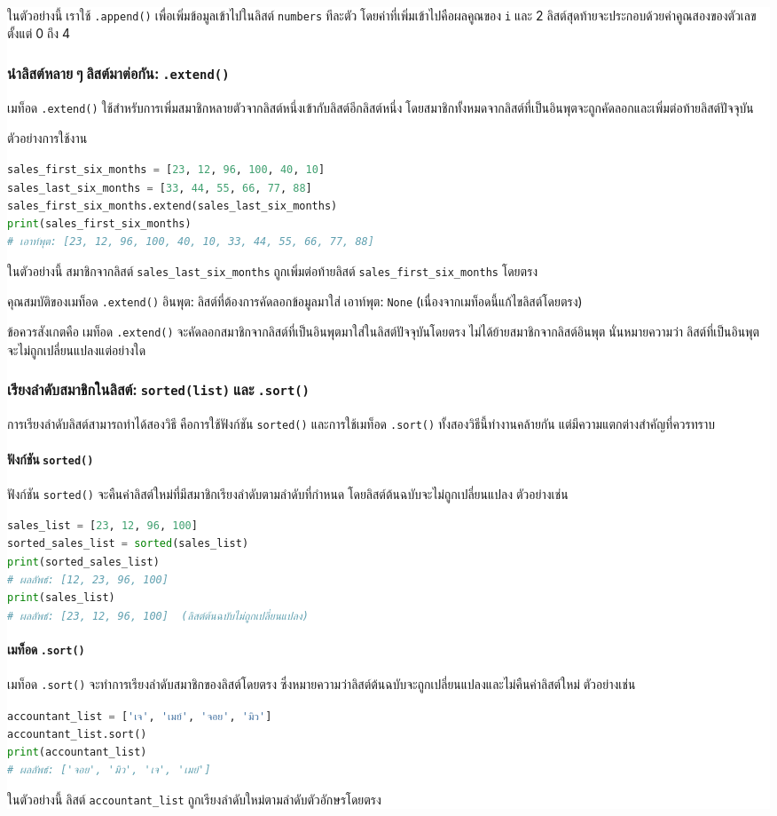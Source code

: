 ในตัวอย่างนี้ เราใช้ `.append()` เพื่อเพิ่มข้อมูลเข้าไปในลิสต์ `numbers` ทีละตัว โดยค่าที่เพิ่มเข้าไปคือผลคูณของ `i` และ 2 ลิสต์สุดท้ายจะประกอบด้วยค่าคูณสองของตัวเลขตั้งแต่ 0 ถึง 4

### นำลิสต์หลาย ๆ ลิสต์มาต่อกัน: `.extend()`
เมท็อด `.extend()` ใช้สำหรับการเพิ่มสมาชิกหลายตัวจากลิสต์หนึ่งเข้ากับลิสต์อีกลิสต์หนึ่ง โดยสมาชิกทั้งหมดจากลิสต์ที่เป็นอินพุตจะถูกคัดลอกและเพิ่มต่อท้ายลิสต์ปัจจุบัน

ตัวอย่างการใช้งาน
```python
sales_first_six_months = [23, 12, 96, 100, 40, 10]
sales_last_six_months = [33, 44, 55, 66, 77, 88]
sales_first_six_months.extend(sales_last_six_months)
print(sales_first_six_months)
# เอาท์พุต: [23, 12, 96, 100, 40, 10, 33, 44, 55, 66, 77, 88]
```
ในตัวอย่างนี้ สมาชิกจากลิสต์ `sales_last_six_months` ถูกเพิ่มต่อท้ายลิสต์ `sales_first_six_months` โดยตรง

คุณสมบัติของเมท็อด `.extend()`
อินพุต: ลิสต์ที่ต้องการคัดลอกข้อมูลมาใส่
เอาท์พุต: `None` (เนื่องจากเมท็อดนี้แก้ไขลิสต์โดยตรง)

ข้อควรสังเกตคือ เมท็อด `.extend()` จะคัดลอกสมาชิกจากลิสต์ที่เป็นอินพุตมาใส่ในลิสต์ปัจจุบันโดยตรง ไม่ได้ย้ายสมาชิกจากลิสต์อินพุต นั่นหมายความว่า ลิสต์ที่เป็นอินพุตจะไม่ถูกเปลี่ยนแปลงแต่อย่างใด

### เรียงลำดับสมาชิกในลิสต์: `sorted(list)` และ `.sort()`

การเรียงลำดับลิสต์สามารถทำได้สองวิธี คือการใช้ฟังก์ชัน `sorted()` และการใช้เมท็อด `.sort()` ทั้งสองวิธีนี้ทำงานคล้ายกัน แต่มีความแตกต่างสำคัญที่ควรทราบ


#### ฟังก์ชัน `sorted()`
ฟังก์ชัน `sorted()` จะคืนค่าลิสต์ใหม่ที่มีสมาชิกเรียงลำดับตามลำดับที่กำหนด โดยลิสต์ต้นฉบับจะไม่ถูกเปลี่ยนแปลง ตัวอย่างเช่น

```python
sales_list = [23, 12, 96, 100]
sorted_sales_list = sorted(sales_list)
print(sorted_sales_list)
# ผลลัพธ์: [12, 23, 96, 100]
print(sales_list)
# ผลลัพธ์: [23, 12, 96, 100]  (ลิสต์ต้นฉบับไม่ถูกเปลี่ยนแปลง)
```

#### เมท็อด `.sort()`
เมท็อด `.sort()` จะทำการเรียงลำดับสมาชิกของลิสต์โดยตรง ซึ่งหมายความว่าลิสต์ต้นฉบับจะถูกเปลี่ยนแปลงและไม่คืนค่าลิสต์ใหม่ ตัวอย่างเช่น

```python
accountant_list = ['เจ', 'เมย์', 'จอย', 'มิว']
accountant_list.sort()
print(accountant_list)
# ผลลัพธ์: ['จอย', 'มิว', 'เจ', 'เมย์']
```
ในตัวอย่างนี้ ลิสต์ `accountant_list` ถูกเรียงลำดับใหม่ตามลำดับตัวอักษรโดยตรง
